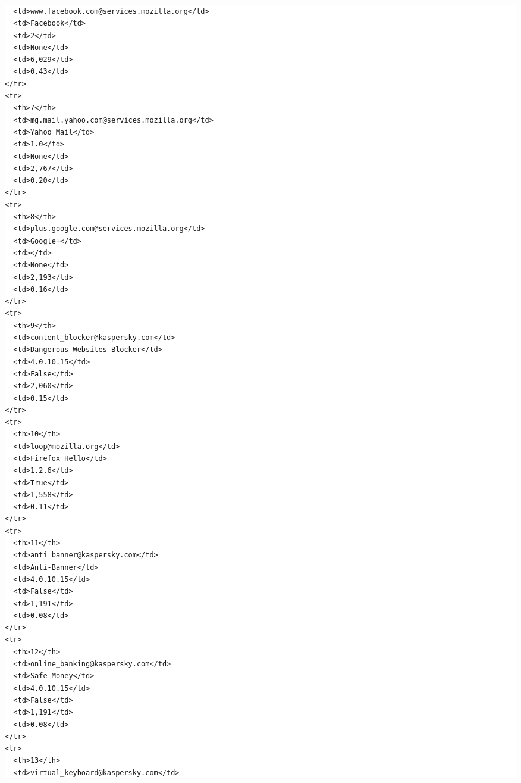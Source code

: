       <td>www.facebook.com@services.mozilla.org</td>
      <td>Facebook</td>
      <td>2</td>
      <td>None</td>
      <td>6,029</td>
      <td>0.43</td>
    </tr>
    <tr>
      <th>7</th>
      <td>mg.mail.yahoo.com@services.mozilla.org</td>
      <td>Yahoo Mail</td>
      <td>1.0</td>
      <td>None</td>
      <td>2,767</td>
      <td>0.20</td>
    </tr>
    <tr>
      <th>8</th>
      <td>plus.google.com@services.mozilla.org</td>
      <td>Google+</td>
      <td></td>
      <td>None</td>
      <td>2,193</td>
      <td>0.16</td>
    </tr>
    <tr>
      <th>9</th>
      <td>content_blocker@kaspersky.com</td>
      <td>Dangerous Websites Blocker</td>
      <td>4.0.10.15</td>
      <td>False</td>
      <td>2,060</td>
      <td>0.15</td>
    </tr>
    <tr>
      <th>10</th>
      <td>loop@mozilla.org</td>
      <td>Firefox Hello</td>
      <td>1.2.6</td>
      <td>True</td>
      <td>1,558</td>
      <td>0.11</td>
    </tr>
    <tr>
      <th>11</th>
      <td>anti_banner@kaspersky.com</td>
      <td>Anti-Banner</td>
      <td>4.0.10.15</td>
      <td>False</td>
      <td>1,191</td>
      <td>0.08</td>
    </tr>
    <tr>
      <th>12</th>
      <td>online_banking@kaspersky.com</td>
      <td>Safe Money</td>
      <td>4.0.10.15</td>
      <td>False</td>
      <td>1,191</td>
      <td>0.08</td>
    </tr>
    <tr>
      <th>13</th>
      <td>virtual_keyboard@kaspersky.com</td>